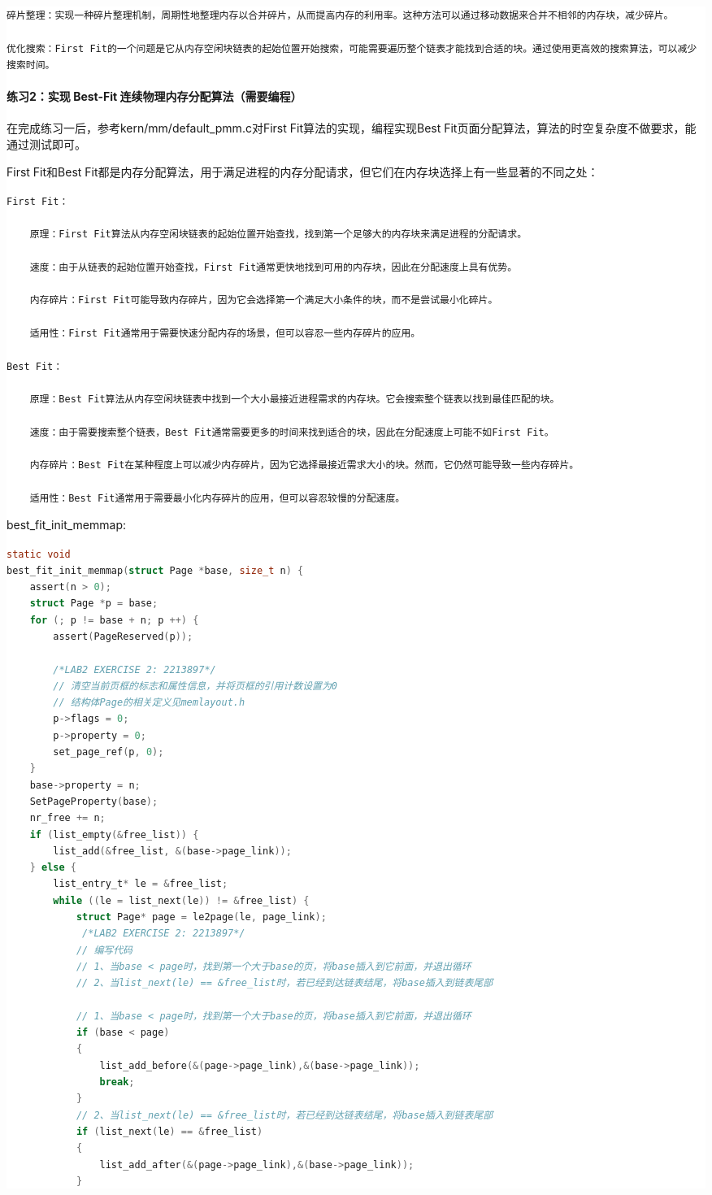     碎片整理：实现一种碎片整理机制，周期性地整理内存以合并碎片，从而提高内存的利用率。这种方法可以通过移动数据来合并不相邻的内存块，减少碎片。

    优化搜索：First Fit的一个问题是它从内存空闲块链表的起始位置开始搜索，可能需要遍历整个链表才能找到合适的块。通过使用更高效的搜索算法，可以减少搜索时间。

#### 练习2：实现 Best-Fit 连续物理内存分配算法（需要编程）
在完成练习一后，参考kern/mm/default_pmm.c对First Fit算法的实现，编程实现Best Fit页面分配算法，算法的时空复杂度不做要求，能通过测试即可。

First Fit和Best Fit都是内存分配算法，用于满足进程的内存分配请求，但它们在内存块选择上有一些显著的不同之处：

    First Fit：

        原理：First Fit算法从内存空闲块链表的起始位置开始查找，找到第一个足够大的内存块来满足进程的分配请求。

        速度：由于从链表的起始位置开始查找，First Fit通常更快地找到可用的内存块，因此在分配速度上具有优势。

        内存碎片：First Fit可能导致内存碎片，因为它会选择第一个满足大小条件的块，而不是尝试最小化碎片。

        适用性：First Fit通常用于需要快速分配内存的场景，但可以容忍一些内存碎片的应用。

    Best Fit：

        原理：Best Fit算法从内存空闲块链表中找到一个大小最接近进程需求的内存块。它会搜索整个链表以找到最佳匹配的块。

        速度：由于需要搜索整个链表，Best Fit通常需要更多的时间来找到适合的块，因此在分配速度上可能不如First Fit。

        内存碎片：Best Fit在某种程度上可以减少内存碎片，因为它选择最接近需求大小的块。然而，它仍然可能导致一些内存碎片。

        适用性：Best Fit通常用于需要最小化内存碎片的应用，但可以容忍较慢的分配速度。

best_fit_init_memmap:
```c
static void
best_fit_init_memmap(struct Page *base, size_t n) {
    assert(n > 0);
    struct Page *p = base;
    for (; p != base + n; p ++) {
        assert(PageReserved(p));

        /*LAB2 EXERCISE 2: 2213897*/ 
        // 清空当前页框的标志和属性信息，并将页框的引用计数设置为0
        // 结构体Page的相关定义见memlayout.h
        p->flags = 0;
        p->property = 0;
        set_page_ref(p, 0);
    }
    base->property = n;
    SetPageProperty(base);
    nr_free += n;
    if (list_empty(&free_list)) {
        list_add(&free_list, &(base->page_link));
    } else {
        list_entry_t* le = &free_list;
        while ((le = list_next(le)) != &free_list) {
            struct Page* page = le2page(le, page_link);
             /*LAB2 EXERCISE 2: 2213897*/ 
            // 编写代码
            // 1、当base < page时，找到第一个大于base的页，将base插入到它前面，并退出循环
            // 2、当list_next(le) == &free_list时，若已经到达链表结尾，将base插入到链表尾部
            
            // 1、当base < page时，找到第一个大于base的页，将base插入到它前面，并退出循环
            if (base < page)
            {
                list_add_before(&(page->page_link),&(base->page_link));
                break;
            }
            // 2、当list_next(le) == &free_list时，若已经到达链表结尾，将base插入到链表尾部
            if (list_next(le) == &free_list)
            {
                list_add_after(&(page->page_link),&(base->page_link));
            }
```